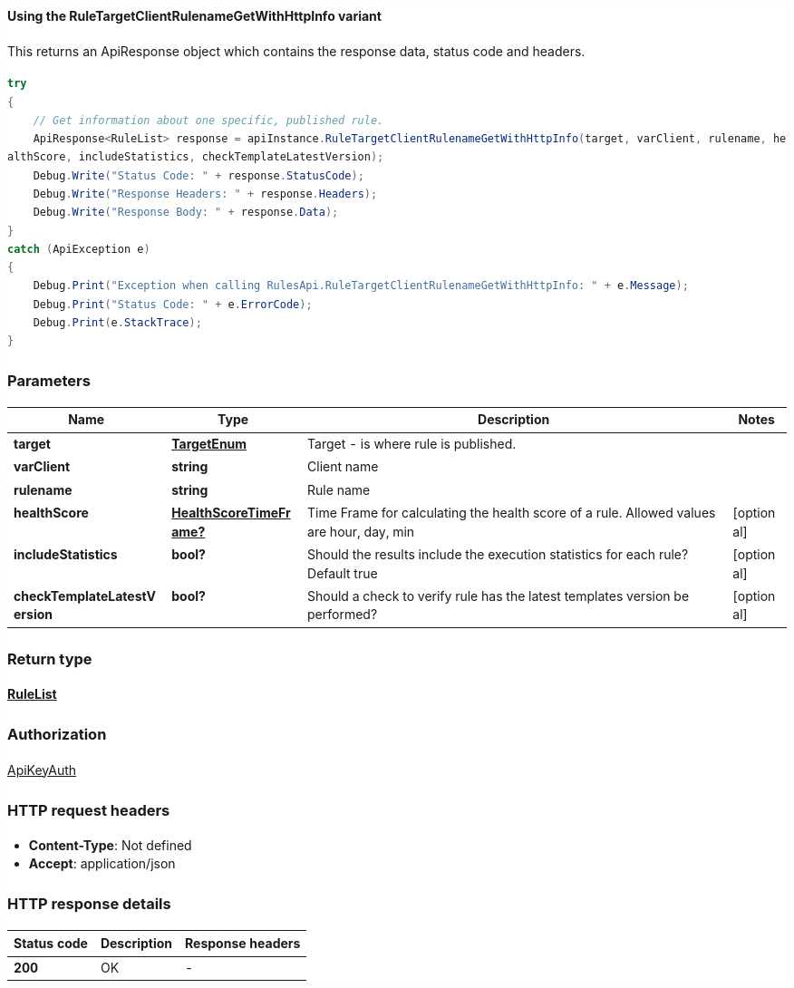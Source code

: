 #### Using the RuleTargetClientRulenameGetWithHttpInfo variant
This returns an ApiResponse object which contains the response data, status code and headers.

```csharp
try
{
    // Get information about one specific, published rule.
    ApiResponse<RuleList> response = apiInstance.RuleTargetClientRulenameGetWithHttpInfo(target, varClient, rulename, healthScore, includeStatistics, checkTemplateLatestVersion);
    Debug.Write("Status Code: " + response.StatusCode);
    Debug.Write("Response Headers: " + response.Headers);
    Debug.Write("Response Body: " + response.Data);
}
catch (ApiException e)
{
    Debug.Print("Exception when calling RulesApi.RuleTargetClientRulenameGetWithHttpInfo: " + e.Message);
    Debug.Print("Status Code: " + e.ErrorCode);
    Debug.Print(e.StackTrace);
}
```

### Parameters

| Name | Type | Description | Notes |
|------|------|-------------|-------|
| **target** | [**TargetEnum**](TargetEnum.md) | Target - is where rule is published. |  |
| **varClient** | **string** | Client name |  |
| **rulename** | **string** | Rule name |  |
| **healthScore** | [**HealthScoreTimeFrame?**](HealthScoreTimeFrame?.md) | Time Frame for calculating the health score of a rule. Allowed values are hour, day, min | [optional]  |
| **includeStatistics** | **bool?** | Should the results include the execution statistics for each rule? Default true | [optional]  |
| **checkTemplateLatestVersion** | **bool?** | Should a check to verify rule has the latest templates version be performed? | [optional]  |

### Return type

[**RuleList**](RuleList.md)

### Authorization

[ApiKeyAuth](../README.md#ApiKeyAuth)

### HTTP request headers

 - **Content-Type**: Not defined
 - **Accept**: application/json


### HTTP response details
| Status code | Description | Response headers |
|-------------|-------------|------------------|
| **200** | OK |  -  |
